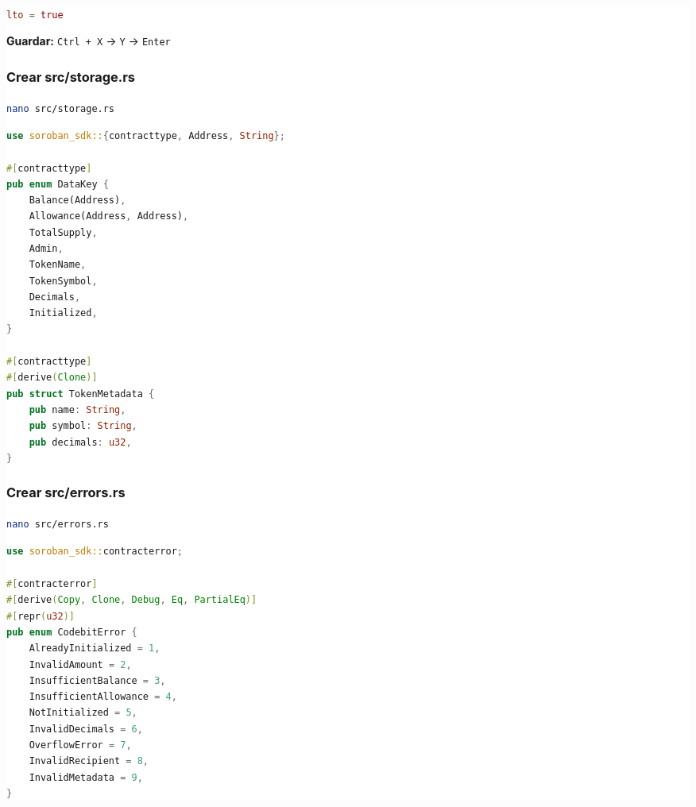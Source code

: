 ```toml
lto = true
```

**Guardar:** `Ctrl + X` → `Y` → `Enter`

### Crear src/storage.rs

```bash
nano src/storage.rs
```

```rust
use soroban_sdk::{contracttype, Address, String};

#[contracttype]
pub enum DataKey {
    Balance(Address),
    Allowance(Address, Address),
    TotalSupply,
    Admin,
    TokenName,
    TokenSymbol,
    Decimals,
    Initialized,
}

#[contracttype]
#[derive(Clone)]
pub struct TokenMetadata {
    pub name: String,
    pub symbol: String,
    pub decimals: u32,
}
```

### Crear src/errors.rs

```bash
nano src/errors.rs
```

```rust
use soroban_sdk::contracterror;

#[contracterror]
#[derive(Copy, Clone, Debug, Eq, PartialEq)]
#[repr(u32)]
pub enum CodebitError {
    AlreadyInitialized = 1,
    InvalidAmount = 2,
    InsufficientBalance = 3,
    InsufficientAllowance = 4,
    NotInitialized = 5,
    InvalidDecimals = 6,
    OverflowError = 7,
    InvalidRecipient = 8,
    InvalidMetadata = 9,
}
```
